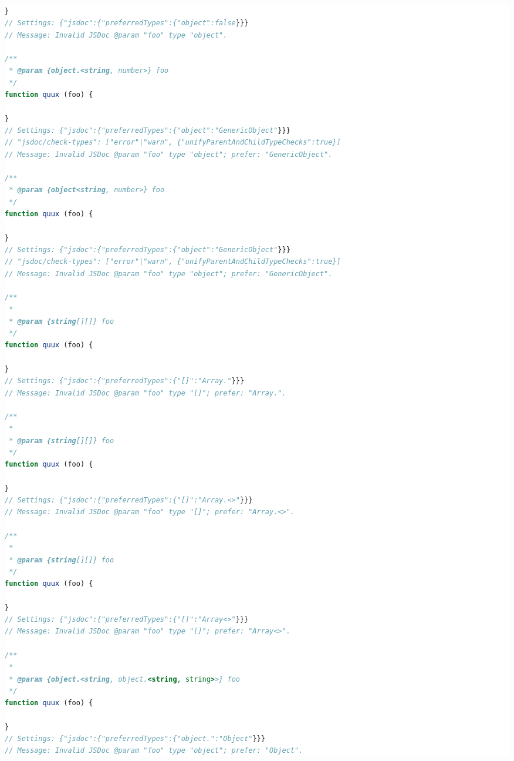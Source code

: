 ````js
}
// Settings: {"jsdoc":{"preferredTypes":{"object":false}}}
// Message: Invalid JSDoc @param "foo" type "object".

/**
 * @param {object.<string, number>} foo
 */
function quux (foo) {

}
// Settings: {"jsdoc":{"preferredTypes":{"object":"GenericObject"}}}
// "jsdoc/check-types": ["error"|"warn", {"unifyParentAndChildTypeChecks":true}]
// Message: Invalid JSDoc @param "foo" type "object"; prefer: "GenericObject".

/**
 * @param {object<string, number>} foo
 */
function quux (foo) {

}
// Settings: {"jsdoc":{"preferredTypes":{"object":"GenericObject"}}}
// "jsdoc/check-types": ["error"|"warn", {"unifyParentAndChildTypeChecks":true}]
// Message: Invalid JSDoc @param "foo" type "object"; prefer: "GenericObject".

/**
 *
 * @param {string[][]} foo
 */
function quux (foo) {

}
// Settings: {"jsdoc":{"preferredTypes":{"[]":"Array."}}}
// Message: Invalid JSDoc @param "foo" type "[]"; prefer: "Array.".

/**
 *
 * @param {string[][]} foo
 */
function quux (foo) {

}
// Settings: {"jsdoc":{"preferredTypes":{"[]":"Array.<>"}}}
// Message: Invalid JSDoc @param "foo" type "[]"; prefer: "Array.<>".

/**
 *
 * @param {string[][]} foo
 */
function quux (foo) {

}
// Settings: {"jsdoc":{"preferredTypes":{"[]":"Array<>"}}}
// Message: Invalid JSDoc @param "foo" type "[]"; prefer: "Array<>".

/**
 *
 * @param {object.<string, object.<string, string>>} foo
 */
function quux (foo) {

}
// Settings: {"jsdoc":{"preferredTypes":{"object.":"Object"}}}
// Message: Invalid JSDoc @param "foo" type "object"; prefer: "Object".
````